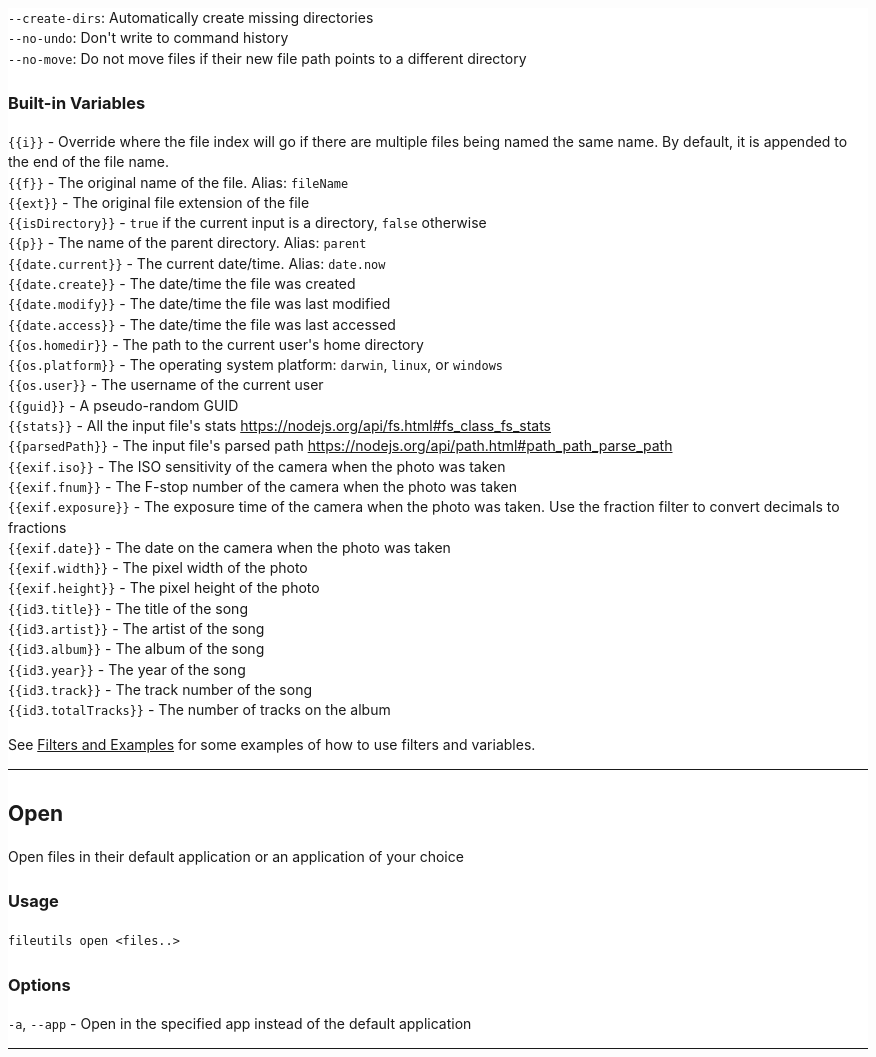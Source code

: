 `--create-dirs`: Automatically create missing directories  
`--no-undo`: Don't write to command history  
`--no-move`: Do not move files if their new file path points to a different directory  

### Built-in Variables
`{{i}}` - Override where the file index will go if there are multiple files being named the same name. By default, it is appended to the end of the file name.  
`{{f}}` - The original name of the file. Alias: `fileName`  
`{{ext}}` - The original file extension of the file  
`{{isDirectory}}` - `true` if the current input is a directory, `false` otherwise  
`{{p}}` - The name of the parent directory. Alias: `parent`  
`{{date.current}}` - The current date/time. Alias: `date.now`  
`{{date.create}}` - The date/time the file was created  
`{{date.modify}}` - The date/time the file was last modified  
`{{date.access}}` - The date/time the file was last accessed  
`{{os.homedir}}` - The path to the current user's home directory  
`{{os.platform}}` - The operating system platform: `darwin`, `linux`, or `windows`  
`{{os.user}}` - The username of the current user  
`{{guid}}` - A pseudo-random GUID  
`{{stats}}` - All the input file's stats https://nodejs.org/api/fs.html#fs_class_fs_stats  
`{{parsedPath}}` - The input file's parsed path https://nodejs.org/api/path.html#path_path_parse_path  
`{{exif.iso}}` - The ISO sensitivity of the camera when the photo was taken  
`{{exif.fnum}}` - The F-stop number of the camera when the photo was taken  
`{{exif.exposure}}` - The exposure time of the camera when the photo was taken. Use the fraction filter to convert decimals to fractions  
`{{exif.date}}` - The date on the camera when the photo was taken  
`{{exif.width}}` - The pixel width of the photo  
`{{exif.height}}` - The pixel height of the photo  
`{{id3.title}}` - The title of the song  
`{{id3.artist}}` - The artist of the song  
`{{id3.album}}` - The album of the song  
`{{id3.year}}` - The year of the song  
`{{id3.track}}` - The track number of the song  
`{{id3.totalTracks}}` - The number of tracks on the album  

See [Filters and Examples](#filters-and-examples) for some examples of how to use filters and variables.

-----

## Open
Open files in their default application or an application of your choice

### Usage
`fileutils open <files..>`

### Options
`-a`, `--app` - Open in the specified app instead of the default application

-----
